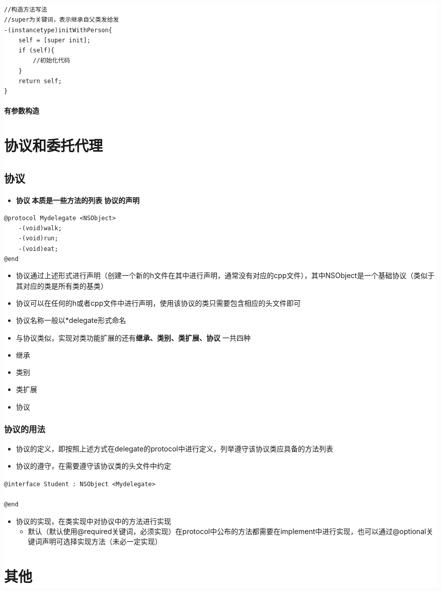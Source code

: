 ```objc
//构造方法写法
//super为关键词，表示继承自父类发给发
-(instancetype)initWithPerson{
    self = [super init];
    if (self){
        //初始化代码
    }
    return self;
}
```

####  有参数构造

# 协议和委托代理
## 协议
*  **协议 本质是一些方法的列表**
**协议的声明**
```objc
@protocol Mydelegate <NSObject>
	-(void)walk;
	-(void)run;
	-(void)eat;
@end
```

* 协议通过上述形式进行声明（创建一个新的h文件在其中进行声明，通常没有对应的cpp文件），其中NSObject是一个基础协议（类似于其对应的类是所有类的基类）
* 协议可以在任何的h或者cpp文件中进行声明，使用该协议的类只需要包含相应的头文件即可
* 协议名称一般以*delegate形式命名

*  与协议类似，实现对类功能扩展的还有**继承、类别、类扩展、协议** 一共四种
  * 继承
  * 类别
  * 类扩展
  * 协议

### 协议的用法
* 协议的定义，即按照上述方式在delegate的protocol中进行定义，列举遵守该协议类应具备的方法列表

* 协议的遵守，在需要遵守该协议类的头文件中约定

```objc
@interface Student : NSObject <Mydelegate>

@end
```

* 协议的实现，在类实现中对协议中的方法进行实现
  * 默认（默认使用@required关键词，必须实现）在protocol中公布的方法都需要在implement中进行实现，也可以通过@optional关键词声明可选择实现方法（未必一定实现）

# 其他

